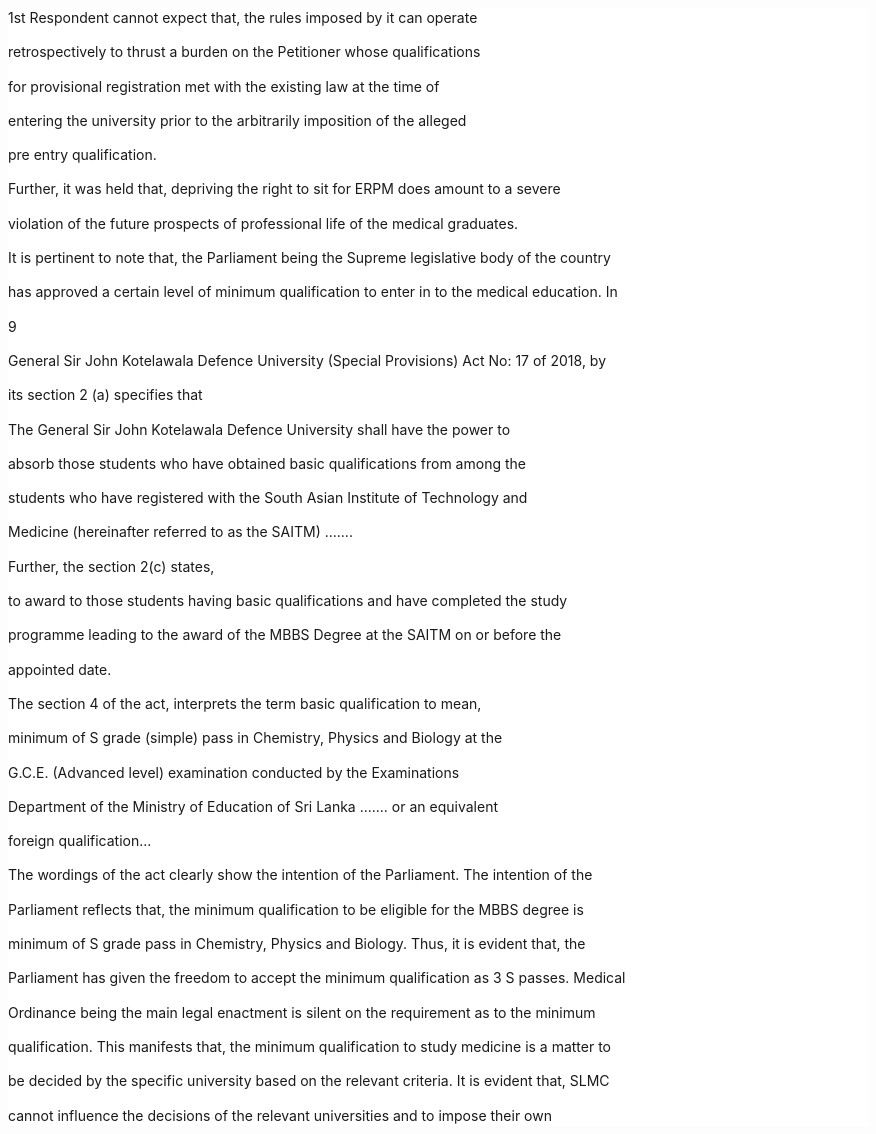 1st Respondent cannot expect that, the rules imposed by it can operate

retrospectively to thrust a burden on the Petitioner whose qualifications

for provisional registration met with the existing law at the time of

entering the university prior to the arbitrarily imposition of the alleged

pre entry qualification.

Further, it was held that, depriving the right to sit for ERPM does amount to a severe

violation of the future prospects of professional life of the medical graduates.

It is pertinent to note that, the Parliament being the Supreme legislative body of the country

has approved a certain level of minimum qualification to enter in to the medical education. In

9

General Sir John Kotelawala Defence University (Special Provisions) Act No: 17 of 2018, by

its section 2 (a) specifies that

The General Sir John Kotelawala Defence University shall have the power to

absorb those students who have obtained basic qualifications from among the

students who have registered with the South Asian Institute of Technology and

Medicine (hereinafter referred to as the SAITM) .......

Further, the section 2(c) states,

to award to those students having basic qualifications and have completed the study

programme leading to the award of the MBBS Degree at the SAITM on or before the

appointed date.

The section 4 of the act, interprets the term basic qualification to mean,

minimum of S grade (simple) pass in Chemistry, Physics and Biology at the

G.C.E. (Advanced level) examination conducted by the Examinations

Department of the Ministry of Education of Sri Lanka ....... or an equivalent

foreign qualification...

The wordings of the act clearly show the intention of the Parliament. The intention of the

Parliament reflects that, the minimum qualification to be eligible for the MBBS degree is

minimum of S grade pass in Chemistry, Physics and Biology. Thus, it is evident that, the

Parliament has given the freedom to accept the minimum qualification as 3 S passes. Medical

Ordinance being the main legal enactment is silent on the requirement as to the minimum

qualification. This manifests that, the minimum qualification to study medicine is a matter to

be decided by the specific university based on the relevant criteria. It is evident that, SLMC

cannot influence the decisions of the relevant universities and to impose their own
